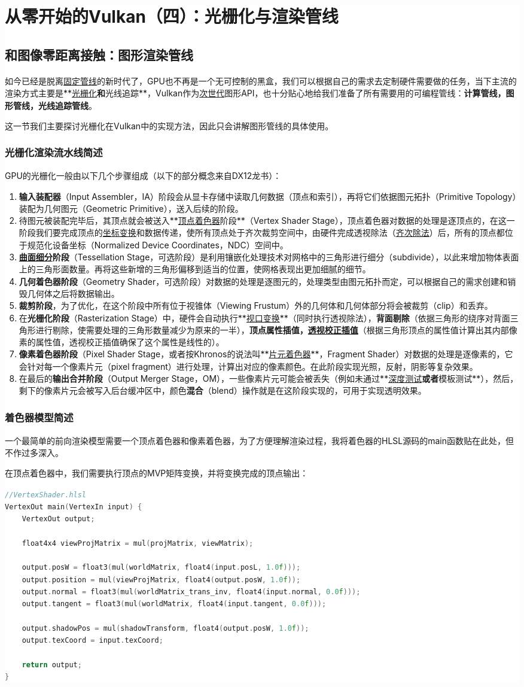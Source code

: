 # 从零开始的Vulkan（四）：光栅化与渲染管线

## 和图像零距离接触：图形渲染管线

如今已经是脱离[固定管线](https://zhida.zhihu.com/search?content_id=207255653&content_type=Article&match_order=1&q=固定管线&zhida_source=entity)的新时代了，GPU也不再是一个无可控制的黑盒，我们可以根据自己的需求去定制硬件需要做的任务，当下主流的渲染方式主要是**[光栅化](https://zhida.zhihu.com/search?content_id=207255653&content_type=Article&match_order=1&q=光栅化&zhida_source=entity)**和**光线追踪**，Vulkan作为[次世代](https://zhida.zhihu.com/search?content_id=207255653&content_type=Article&match_order=1&q=次世代&zhida_source=entity)图形API，也十分贴心地给我们准备了所有需要用的可编程管线：**计算管线，图形管线，光线追踪管线**。

这一节我们主要探讨光栅化在Vulkan中的实现方法，因此只会讲解图形管线的具体使用。

### 光栅化渲染流水线简述

GPU的光栅化一般由以下几个步骤组成（以下的部分概念来自DX12龙书）：

1. **输入装配器**（Input Assembler，IA）阶段会从显卡存储中读取几何数据（顶点和索引），再将它们依据图元拓扑（Primitive Topology）装配为几何图元（Geometric Primitive），送入后续的阶段。
2. 待图元被装配完毕后，其顶点就会被送入**[顶点着色器](https://zhida.zhihu.com/search?content_id=207255653&content_type=Article&match_order=1&q=顶点着色器&zhida_source=entity)阶段**（Vertex Shader Stage），顶点着色器对数据的处理是逐顶点的，在这一阶段我们要完成顶点的[坐标变换](https://zhida.zhihu.com/search?content_id=207255653&content_type=Article&match_order=1&q=坐标变换&zhida_source=entity)和数据传递，使所有顶点处于齐次裁剪空间中，由硬件完成透视除法（[齐次除法](https://zhida.zhihu.com/search?content_id=207255653&content_type=Article&match_order=1&q=齐次除法&zhida_source=entity)）后，所有的顶点都位于规范化设备坐标（Normalized Device Coordinates，NDC）空间中。
3. **[曲面细分](https://zhida.zhihu.com/search?content_id=207255653&content_type=Article&match_order=1&q=曲面细分&zhida_source=entity)阶段**（Tessellation Stage，可选阶段）是利用镶嵌化处理技术对网格中的三角形进行细分（subdivide），以此来增加物体表面上的三角形面数量。再将这些新增的三角形偏移到适当的位置，使网格表现出更加细腻的细节。
4. **几何着色器阶段**（Geometry Shader，可选阶段）对数据的处理是逐图元的，处理类型由图元拓扑而定，可以根据自己的需求创建和销毁几何体之后将数据输出。
5. **裁剪阶段**，为了优化，在这个阶段中所有位于视锥体（Viewing Frustum）外的几何体和几何体部分将会被裁剪（clip）和丢弃。
6. 在**光栅化阶段**（Rasterization Stage）中，硬件会自动执行**[视口变换](https://zhida.zhihu.com/search?content_id=207255653&content_type=Article&match_order=1&q=视口变换&zhida_source=entity)**（同时执行透视除法），**背面剔除**（依据三角形的绕序对背面三角形进行剔除，使需要处理的三角形数量减少为原来的一半），**顶点属性插值，[透视校正插值](https://zhida.zhihu.com/search?content_id=207255653&content_type=Article&match_order=1&q=透视校正插值&zhida_source=entity)**（根据三角形顶点的属性值计算出其内部像素的属性值，透视校正插值确保了这个属性是线性的）。
7. **像素着色器阶段**（Pixel Shader Stage，或者按Khronos的说法叫**[片元着色器](https://zhida.zhihu.com/search?content_id=207255653&content_type=Article&match_order=1&q=片元着色器&zhida_source=entity)**，Fragment Shader）对数据的处理是逐像素的，它会针对每一个像素片元（pixel fragment）进行处理，计算出对应的像素颜色。在此阶段实现光照，反射，阴影等复杂效果。
8. 在最后的**输出合并阶段**（Output Merger Stage，OM），一些像素片元可能会被丢失（例如未通过**[深度测试](https://zhida.zhihu.com/search?content_id=207255653&content_type=Article&match_order=1&q=深度测试&zhida_source=entity)**或者**模板测试**），然后，剩下的像素片元会被写入后台缓冲区中，颜色**混合**（blend）操作就是在这阶段实现的，可用于实现透明效果。

### 着色器模型简述

一个最简单的前向渲染模型需要一个顶点着色器和像素着色器，为了方便理解渲染过程，我将着色器的HLSL源码的main函数贴在此处，但不作过多深入。

在顶点着色器中，我们需要执行顶点的MVP矩阵变换，并将变换完成的顶点输出：

```cpp
//VertexShader.hlsl
VertexOut main(VertexIn input) {
	VertexOut output;

	float4x4 viewProjMatrix = mul(projMatrix, viewMatrix);

	output.posW = float3(mul(worldMatrix, float4(input.posL, 1.0f)));
	output.position = mul(viewProjMatrix, float4(output.posW, 1.0f));
	output.normal = float3(mul(worldMatrix_trans_inv, float4(input.normal, 0.0f)));
	output.tangent = float3(mul(worldMatrix, float4(input.tangent, 0.0f)));

	output.shadowPos = mul(shadowTransform, float4(output.posW, 1.0f));
	output.texCoord = input.texCoord;

	return output;
}
```